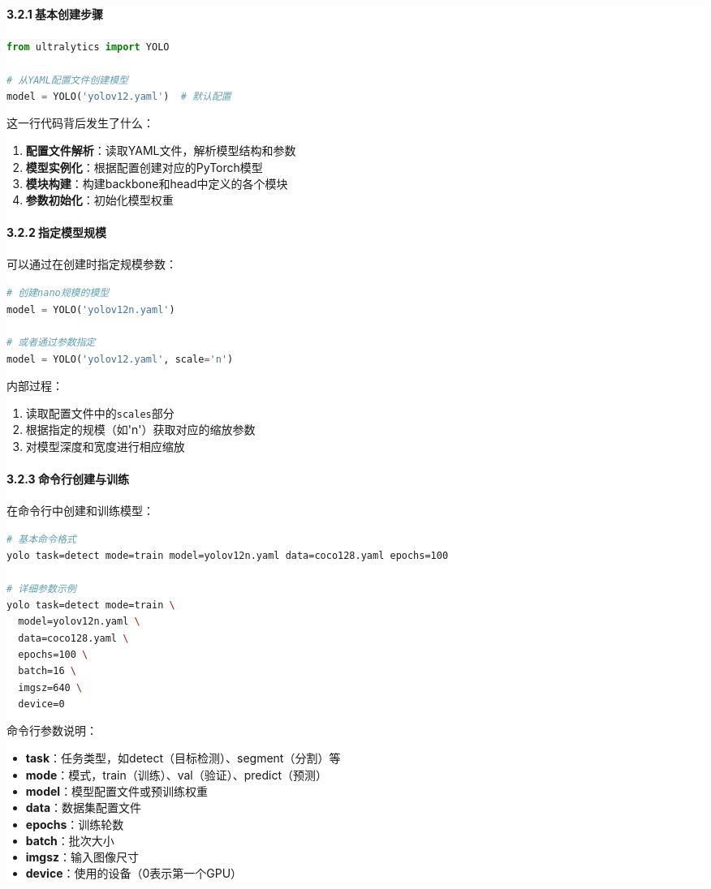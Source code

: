 #### 3.2.1 基本创建步骤

```python
from ultralytics import YOLO

# 从YAML配置文件创建模型
model = YOLO('yolov12.yaml')  # 默认配置
```

这一行代码背后发生了什么：

1. **配置文件解析**：读取YAML文件，解析模型结构和参数
2. **模型实例化**：根据配置创建对应的PyTorch模型
3. **模块构建**：构建backbone和head中定义的各个模块
4. **参数初始化**：初始化模型权重

#### 3.2.2 指定模型规模

可以通过在创建时指定规模参数：

```python
# 创建nano规模的模型
model = YOLO('yolov12n.yaml')

# 或者通过参数指定
model = YOLO('yolov12.yaml', scale='n')
```

内部过程：
1. 读取配置文件中的`scales`部分
2. 根据指定的规模（如'n'）获取对应的缩放参数
3. 对模型深度和宽度进行相应缩放

#### 3.2.3 命令行创建与训练

在命令行中创建和训练模型：

```bash
# 基本命令格式
yolo task=detect mode=train model=yolov12n.yaml data=coco128.yaml epochs=100

# 详细参数示例
yolo task=detect mode=train \
  model=yolov12n.yaml \
  data=coco128.yaml \
  epochs=100 \
  batch=16 \
  imgsz=640 \
  device=0
```

命令行参数说明：
- **task**：任务类型，如detect（目标检测）、segment（分割）等
- **mode**：模式，train（训练）、val（验证）、predict（预测）
- **model**：模型配置文件或预训练权重
- **data**：数据集配置文件
- **epochs**：训练轮数
- **batch**：批次大小
- **imgsz**：输入图像尺寸
- **device**：使用的设备（0表示第一个GPU）
